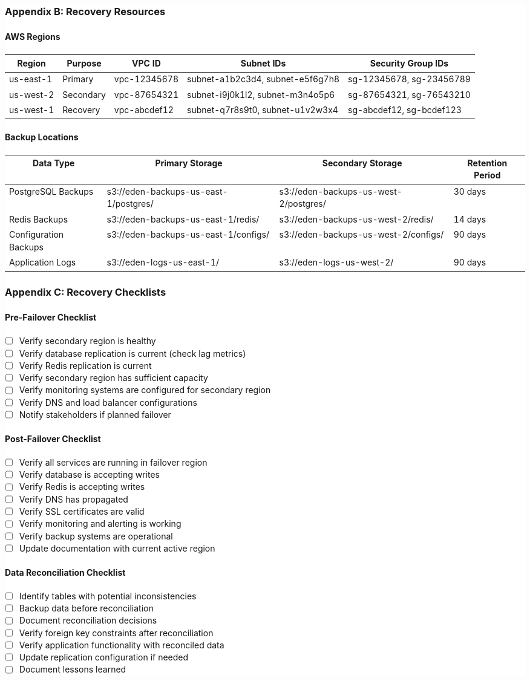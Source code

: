 ### Appendix B: Recovery Resources

#### AWS Regions

| Region | Purpose | VPC ID | Subnet IDs | Security Group IDs |
|--------|---------|--------|------------|-------------------|
| us-east-1 | Primary | vpc-12345678 | subnet-a1b2c3d4, subnet-e5f6g7h8 | sg-12345678, sg-23456789 |
| us-west-2 | Secondary | vpc-87654321 | subnet-i9j0k1l2, subnet-m3n4o5p6 | sg-87654321, sg-76543210 |
| us-west-1 | Recovery | vpc-abcdef12 | subnet-q7r8s9t0, subnet-u1v2w3x4 | sg-abcdef12, sg-bcdef123 |

#### Backup Locations

| Data Type | Primary Storage | Secondary Storage | Retention Period |
|-----------|----------------|-------------------|------------------|
| PostgreSQL Backups | s3://eden-backups-us-east-1/postgres/ | s3://eden-backups-us-west-2/postgres/ | 30 days |
| Redis Backups | s3://eden-backups-us-east-1/redis/ | s3://eden-backups-us-west-2/redis/ | 14 days |
| Configuration Backups | s3://eden-backups-us-east-1/configs/ | s3://eden-backups-us-west-2/configs/ | 90 days |
| Application Logs | s3://eden-logs-us-east-1/ | s3://eden-logs-us-west-2/ | 90 days |

### Appendix C: Recovery Checklists

#### Pre-Failover Checklist

- [ ] Verify secondary region is healthy
- [ ] Verify database replication is current (check lag metrics)
- [ ] Verify Redis replication is current
- [ ] Verify secondary region has sufficient capacity
- [ ] Verify monitoring systems are configured for secondary region
- [ ] Verify DNS and load balancer configurations
- [ ] Notify stakeholders if planned failover

#### Post-Failover Checklist

- [ ] Verify all services are running in failover region
- [ ] Verify database is accepting writes
- [ ] Verify Redis is accepting writes
- [ ] Verify DNS has propagated
- [ ] Verify SSL certificates are valid
- [ ] Verify monitoring and alerting is working
- [ ] Verify backup systems are operational
- [ ] Update documentation with current active region

#### Data Reconciliation Checklist

- [ ] Identify tables with potential inconsistencies
- [ ] Backup data before reconciliation
- [ ] Document reconciliation decisions
- [ ] Verify foreign key constraints after reconciliation
- [ ] Verify application functionality with reconciled data
- [ ] Update replication configuration if needed
- [ ] Document lessons learned